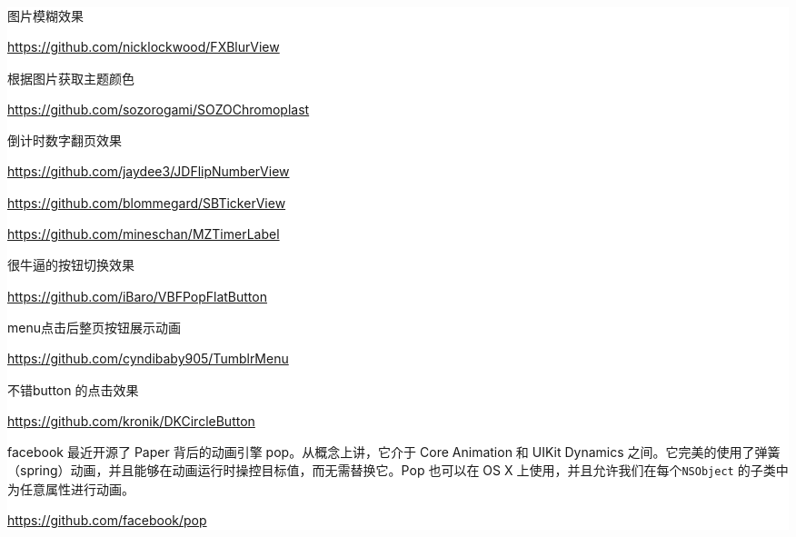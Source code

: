 
图片模糊效果

https://github.com/nicklockwood/FXBlurView

根据图片获取主题颜色

https://github.com/sozorogami/SOZOChromoplast

倒计时数字翻页效果

https://github.com/jaydee3/JDFlipNumberView

https://github.com/blommegard/SBTickerView

https://github.com/mineschan/MZTimerLabel

很牛逼的按钮切换效果

https://github.com/iBaro/VBFPopFlatButton



menu点击后整页按钮展示动画

https://github.com/cyndibaby905/TumblrMenu



不错button 的点击效果

https://github.com/kronik/DKCircleButton





facebook 最近开源了 Paper 背后的动画引擎 pop。从概念上讲，它介于 Core Animation 和 UIKit Dynamics 之间。它完美的使用了弹簧（spring）动画，并且能够在动画运行时操控目标值，而无需替换它。Pop 也可以在 OS X 上使用，并且允许我们在每个`NSObject` 的子类中为任意属性进行动画。

https://github.com/facebook/pop





































